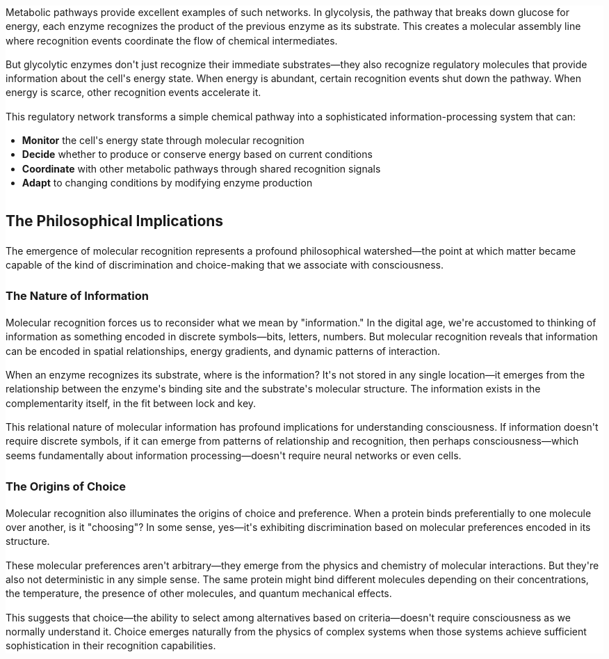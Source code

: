 Metabolic pathways provide excellent examples of such networks. In glycolysis, the pathway that breaks down glucose for energy, each enzyme recognizes the product of the previous enzyme as its substrate. This creates a molecular assembly line where recognition events coordinate the flow of chemical intermediates.

But glycolytic enzymes don't just recognize their immediate substrates—they also recognize regulatory molecules that provide information about the cell's energy state. When energy is abundant, certain recognition events shut down the pathway. When energy is scarce, other recognition events accelerate it.

This regulatory network transforms a simple chemical pathway into a sophisticated information-processing system that can:

- **Monitor** the cell's energy state through molecular recognition
- **Decide** whether to produce or conserve energy based on current conditions
- **Coordinate** with other metabolic pathways through shared recognition signals
- **Adapt** to changing conditions by modifying enzyme production

## The Philosophical Implications

The emergence of molecular recognition represents a profound philosophical watershed—the point at which matter became capable of the kind of discrimination and choice-making that we associate with consciousness.

### The Nature of Information

Molecular recognition forces us to reconsider what we mean by "information." In the digital age, we're accustomed to thinking of information as something encoded in discrete symbols—bits, letters, numbers. But molecular recognition reveals that information can be encoded in spatial relationships, energy gradients, and dynamic patterns of interaction.

When an enzyme recognizes its substrate, where is the information? It's not stored in any single location—it emerges from the relationship between the enzyme's binding site and the substrate's molecular structure. The information exists in the complementarity itself, in the fit between lock and key.

This relational nature of molecular information has profound implications for understanding consciousness. If information doesn't require discrete symbols, if it can emerge from patterns of relationship and recognition, then perhaps consciousness—which seems fundamentally about information processing—doesn't require neural networks or even cells.

### The Origins of Choice

Molecular recognition also illuminates the origins of choice and preference. When a protein binds preferentially to one molecule over another, is it "choosing"? In some sense, yes—it's exhibiting discrimination based on molecular preferences encoded in its structure.

These molecular preferences aren't arbitrary—they emerge from the physics and chemistry of molecular interactions. But they're also not deterministic in any simple sense. The same protein might bind different molecules depending on their concentrations, the temperature, the presence of other molecules, and quantum mechanical effects.

This suggests that choice—the ability to select among alternatives based on criteria—doesn't require consciousness as we normally understand it. Choice emerges naturally from the physics of complex systems when those systems achieve sufficient sophistication in their recognition capabilities.
